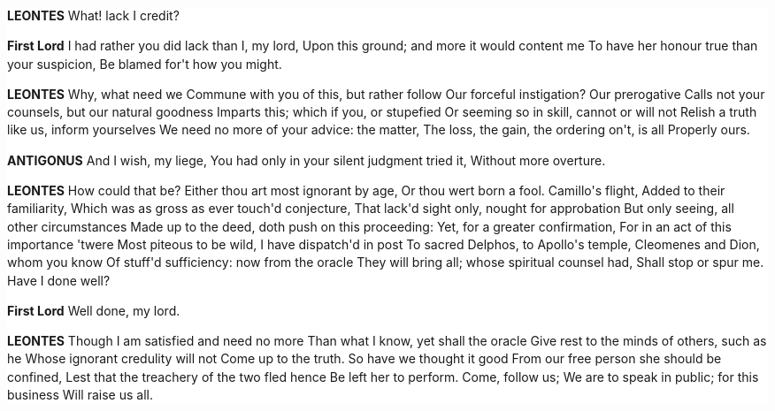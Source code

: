 
**LEONTES**
What! lack I credit?


**First Lord**
I had rather you did lack than I, my lord,
Upon this ground; and more it would content me
To have her honour true than your suspicion,
Be blamed for't how you might.


**LEONTES**
Why, what need we
Commune with you of this, but rather follow
Our forceful instigation? Our prerogative
Calls not your counsels, but our natural goodness
Imparts this; which if you, or stupefied
Or seeming so in skill, cannot or will not
Relish a truth like us, inform yourselves
We need no more of your advice: the matter,
The loss, the gain, the ordering on't, is all
Properly ours.


**ANTIGONUS**
And I wish, my liege,
You had only in your silent judgment tried it,
Without more overture.


**LEONTES**
How could that be?
Either thou art most ignorant by age,
Or thou wert born a fool. Camillo's flight,
Added to their familiarity,
Which was as gross as ever touch'd conjecture,
That lack'd sight only, nought for approbation
But only seeing, all other circumstances
Made up to the deed, doth push on this proceeding:
Yet, for a greater confirmation,
For in an act of this importance 'twere
Most piteous to be wild, I have dispatch'd in post
To sacred Delphos, to Apollo's temple,
Cleomenes and Dion, whom you know
Of stuff'd sufficiency: now from the oracle
They will bring all; whose spiritual counsel had,
Shall stop or spur me. Have I done well?


**First Lord**
Well done, my lord.


**LEONTES**
Though I am satisfied and need no more
Than what I know, yet shall the oracle
Give rest to the minds of others, such as he
Whose ignorant credulity will not
Come up to the truth. So have we thought it good
From our free person she should be confined,
Lest that the treachery of the two fled hence
Be left her to perform. Come, follow us;
We are to speak in public; for this business
Will raise us all.
